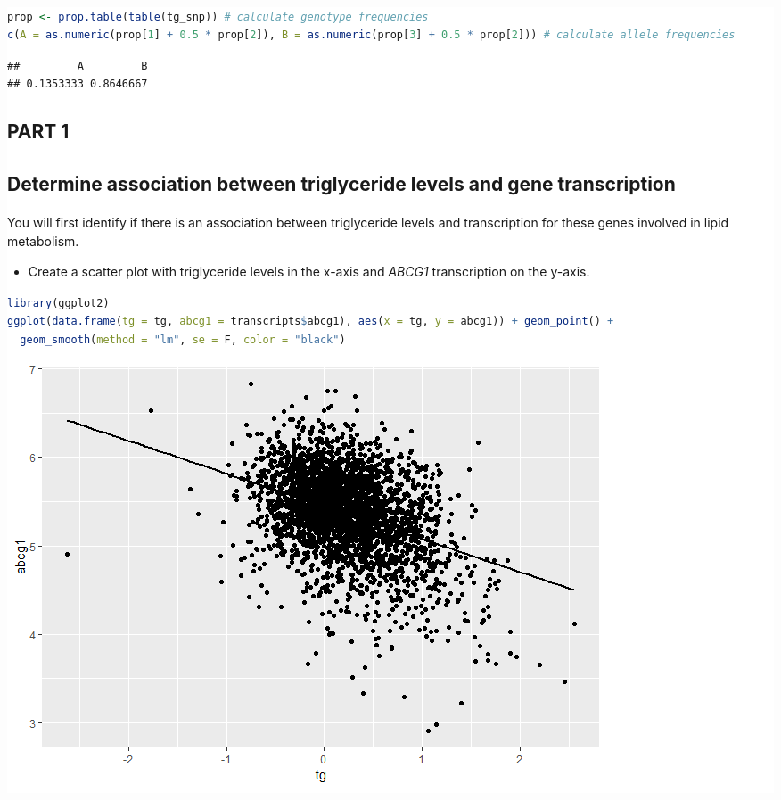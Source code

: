 ``` r
prop <- prop.table(table(tg_snp)) # calculate genotype frequencies
c(A = as.numeric(prop[1] + 0.5 * prop[2]), B = as.numeric(prop[3] + 0.5 * prop[2])) # calculate allele frequencies
```

    ##         A         B 
    ## 0.1353333 0.8646667

PART 1
------

Determine association between triglyceride levels and gene transcription
------------------------------------------------------------------------

You will first identify if there is an association between triglyceride levels and transcription for these genes involved in lipid metabolism.

-   Create a scatter plot with triglyceride levels in the x-axis and *ABCG1* transcription on the y-axis.

``` r
library(ggplot2)
ggplot(data.frame(tg = tg, abcg1 = transcripts$abcg1), aes(x = tg, y = abcg1)) + geom_point() + 
  geom_smooth(method = "lm", se = F, color = "black")
```

![](practicum_files/figure-markdown_github/unnamed-chunk-5-1.png)

